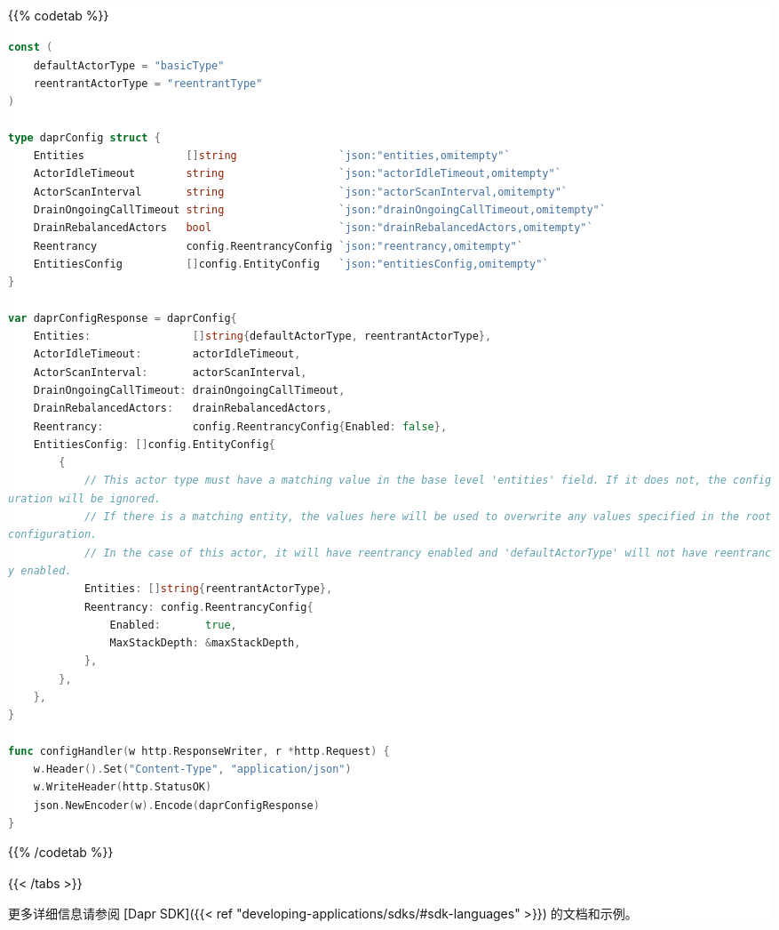 {{% codetab %}}
```go
const (
    defaultActorType = "basicType"
    reentrantActorType = "reentrantType"
)

type daprConfig struct {
    Entities                []string                `json:"entities,omitempty"`
    ActorIdleTimeout        string                  `json:"actorIdleTimeout,omitempty"`
    ActorScanInterval       string                  `json:"actorScanInterval,omitempty"`
    DrainOngoingCallTimeout string                  `json:"drainOngoingCallTimeout,omitempty"`
    DrainRebalancedActors   bool                    `json:"drainRebalancedActors,omitempty"`
    Reentrancy              config.ReentrancyConfig `json:"reentrancy,omitempty"`
    EntitiesConfig          []config.EntityConfig   `json:"entitiesConfig,omitempty"`
}

var daprConfigResponse = daprConfig{
    Entities:                []string{defaultActorType, reentrantActorType},
    ActorIdleTimeout:        actorIdleTimeout,
    ActorScanInterval:       actorScanInterval,
    DrainOngoingCallTimeout: drainOngoingCallTimeout,
    DrainRebalancedActors:   drainRebalancedActors,
    Reentrancy:              config.ReentrancyConfig{Enabled: false},
    EntitiesConfig: []config.EntityConfig{
        {
            // This actor type must have a matching value in the base level 'entities' field. If it does not, the configuration will be ignored.
            // If there is a matching entity, the values here will be used to overwrite any values specified in the root configuration.
            // In the case of this actor, it will have reentrancy enabled and 'defaultActorType' will not have reentrancy enabled.
            Entities: []string{reentrantActorType},
            Reentrancy: config.ReentrancyConfig{
                Enabled:       true,
                MaxStackDepth: &maxStackDepth,
            },
        },
    },
}

func configHandler(w http.ResponseWriter, r *http.Request) {
    w.Header().Set("Content-Type", "application/json")
    w.WriteHeader(http.StatusOK)
    json.NewEncoder(w).Encode(daprConfigResponse)
}
```
{{% /codetab %}}

{{< /tabs >}}

更多详细信息请参阅 [Dapr SDK]({{< ref "developing-applications/sdks/#sdk-languages" >}}) 的文档和示例。

